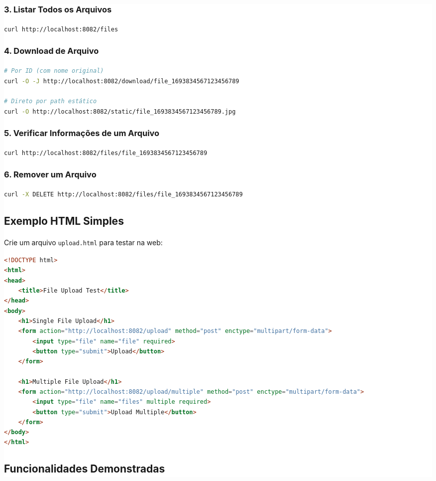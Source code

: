 ### 3. Listar Todos os Arquivos
```bash
curl http://localhost:8082/files
```

### 4. Download de Arquivo
```bash
# Por ID (com nome original)
curl -O -J http://localhost:8082/download/file_1693834567123456789

# Direto por path estático
curl -O http://localhost:8082/static/file_1693834567123456789.jpg
```

### 5. Verificar Informações de um Arquivo
```bash
curl http://localhost:8082/files/file_1693834567123456789
```

### 6. Remover um Arquivo
```bash
curl -X DELETE http://localhost:8082/files/file_1693834567123456789
```

## Exemplo HTML Simples

Crie um arquivo `upload.html` para testar na web:

```html
<!DOCTYPE html>
<html>
<head>
    <title>File Upload Test</title>
</head>
<body>
    <h1>Single File Upload</h1>
    <form action="http://localhost:8082/upload" method="post" enctype="multipart/form-data">
        <input type="file" name="file" required>
        <button type="submit">Upload</button>
    </form>

    <h1>Multiple File Upload</h1>
    <form action="http://localhost:8082/upload/multiple" method="post" enctype="multipart/form-data">
        <input type="file" name="files" multiple required>
        <button type="submit">Upload Multiple</button>
    </form>
</body>
</html>
```

## Funcionalidades Demonstradas
